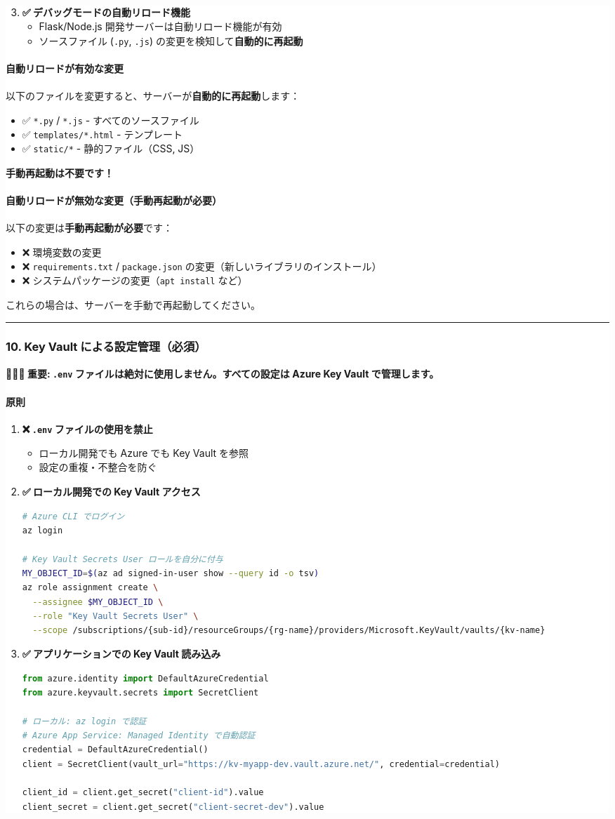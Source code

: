 3. **✅ デバッグモードの自動リロード機能**
   - Flask/Node.js 開発サーバーは自動リロード機能が有効
   - ソースファイル (`.py`, `.js`) の変更を検知して**自動的に再起動**

#### 自動リロードが有効な変更

以下のファイルを変更すると、サーバーが**自動的に再起動**します：

- ✅ `*.py` / `*.js` - すべてのソースファイル
- ✅ `templates/*.html` - テンプレート
- ✅ `static/*` - 静的ファイル（CSS, JS）

**手動再起動は不要です！**

#### 自動リロードが無効な変更（手動再起動が必要）

以下の変更は**手動再起動が必要**です：

- ❌ 環境変数の変更
- ❌ `requirements.txt` / `package.json` の変更（新しいライブラリのインストール）
- ❌ システムパッケージの変更（`apt install` など）

これらの場合は、サーバーを手動で再起動してください。

---

### 10. Key Vault による設定管理（必須）

**🔴🔴🔴 重要: `.env` ファイルは絶対に使用しません。すべての設定は Azure Key Vault で管理します。**

#### 原則

1. **❌ `.env` ファイルの使用を禁止**
   - ローカル開発でも Azure でも Key Vault を参照
   - 設定の重複・不整合を防ぐ

2. **✅ ローカル開発での Key Vault アクセス**
   ```bash
   # Azure CLI でログイン
   az login

   # Key Vault Secrets User ロールを自分に付与
   MY_OBJECT_ID=$(az ad signed-in-user show --query id -o tsv)
   az role assignment create \
     --assignee $MY_OBJECT_ID \
     --role "Key Vault Secrets User" \
     --scope /subscriptions/{sub-id}/resourceGroups/{rg-name}/providers/Microsoft.KeyVault/vaults/{kv-name}
   ```

3. **✅ アプリケーションでの Key Vault 読み込み**
   ```python
   from azure.identity import DefaultAzureCredential
   from azure.keyvault.secrets import SecretClient

   # ローカル: az login で認証
   # Azure App Service: Managed Identity で自動認証
   credential = DefaultAzureCredential()
   client = SecretClient(vault_url="https://kv-myapp-dev.vault.azure.net/", credential=credential)

   client_id = client.get_secret("client-id").value
   client_secret = client.get_secret("client-secret-dev").value
   ```
